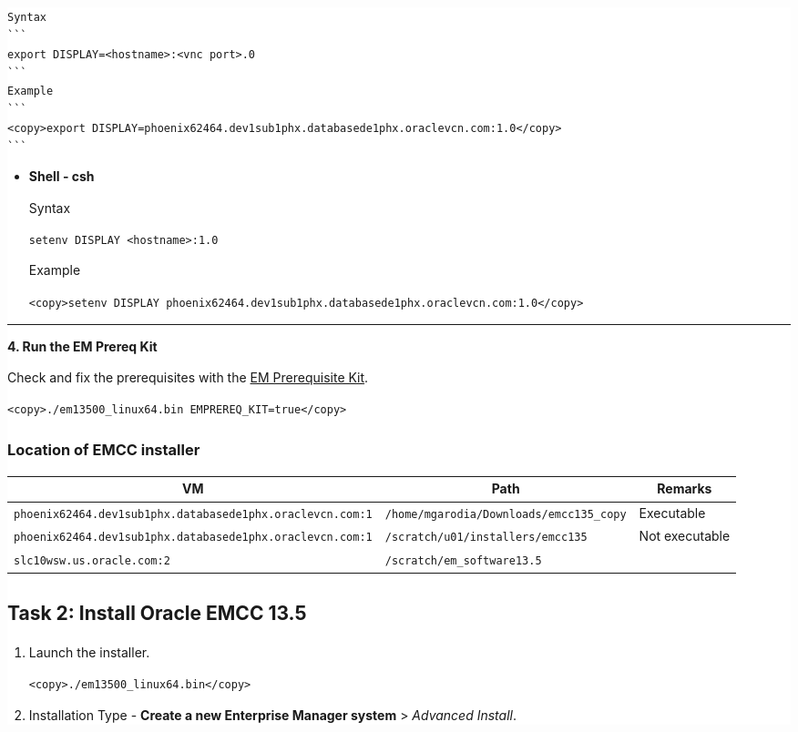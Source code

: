 	Syntax
	```
	export DISPLAY=<hostname>:<vnc port>.0
	```
	Example
	```
	<copy>export DISPLAY=phoenix62464.dev1sub1phx.databasede1phx.oraclevcn.com:1.0</copy>
	```
- **Shell - csh**

	Syntax
	```
	setenv DISPLAY <hostname>:1.0
	```
	Example
	```
	<copy>setenv DISPLAY phoenix62464.dev1sub1phx.databasede1phx.oraclevcn.com:1.0</copy>
	```

----
**4. Run the EM Prereq Kit**

Check and fix the prerequisites with the [EM Prerequisite Kit](https://docs.oracle.com/en/enterprise-manager/cloud-control/enterprise-manager-cloud-control/13.4/embsc/overview-em-prerequisite-kit.html#GUID-BCABED13-BFCC-4EB3-855E-28F45351323A).

```
<copy>./em13500_linux64.bin EMPREREQ_KIT=true</copy>
```

### Location of EMCC installer

| VM                                                        | Path                                    | Remarks        |
|-----------------------------------------------------------|-----------------------------------------|----------------|
| `phoenix62464.dev1sub1phx.databasede1phx.oraclevcn.com:1` | `/home/mgarodia/Downloads/emcc135_copy` | Executable     |
| `phoenix62464.dev1sub1phx.databasede1phx.oraclevcn.com:1` | `/scratch/u01/installers/emcc135`       | Not executable |
| `slc10wsw.us.oracle.com:2`                                | `/scratch/em_software13.5`              |                |

## Task 2: Install Oracle EMCC 13.5

1. Launch the installer. 

	```
	<copy>./em13500_linux64.bin</copy>
	```
1. Installation Type - **Create a new Enterprise Manager system** > *Advanced Install*.
